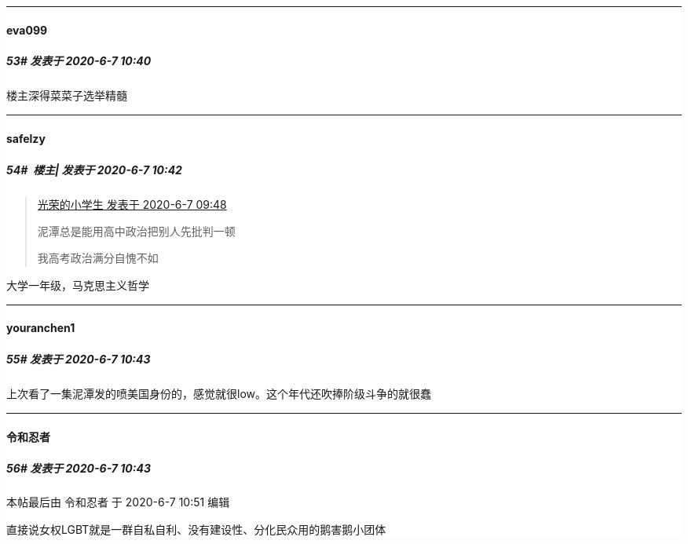 





-----

####  eva099  
##### 53#       发表于 2020-6-7 10:40




楼主深得菜菜子选举精髓







-----

####  safelzy  
##### 54#         楼主| 发表于 2020-6-7 10:42



<blockquote><a href="httphttps://bbs.saraba1st.com/2b/forum.php?mod=redirect&amp;goto=findpost&amp;pid=47706562&amp;ptid=1940087" target="_blank">光荣的小学生 发表于 2020-6-7 09:48</a>

泥潭总是能用高中政治把别人先批判一顿


我高考政治满分自愧不如</blockquote>
大学一年级，马克思主义哲学







-----

####  youranchen1  
##### 55#       发表于 2020-6-7 10:43




上次看了一集泥潭发的喷美国身份的，感觉就很low。这个年代还吹捧阶级斗争的就很蠢







-----

####  令和忍者  
##### 56#       发表于 2020-6-7 10:43



 本帖最后由 令和忍者 于 2020-6-7 10:51 编辑 

直接说女权LGBT就是一群自私自利、没有建设性、分化民众用的鹅害鹅小团体
